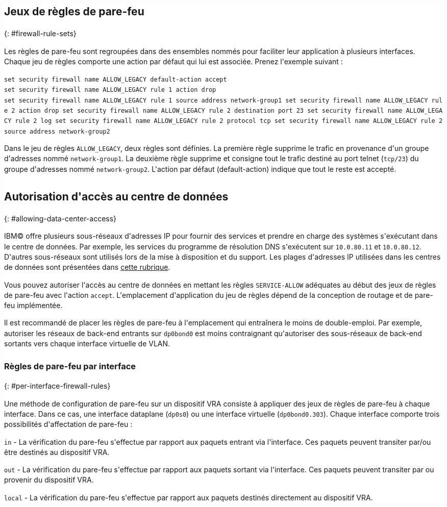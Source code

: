 ## Jeux de règles de pare-feu
{: #firewall-rule-sets}

Les règles de pare-feu sont regroupées dans des ensembles nommés pour faciliter leur application à plusieurs interfaces. Chaque jeu de règles comporte une action par défaut qui lui est associée. Prenez l'exemple suivant : 
```
set security firewall name ALLOW_LEGACY default-action accept
set security firewall name ALLOW_LEGACY rule 1 action drop
set security firewall name ALLOW_LEGACY rule 1 source address network-group1 set security firewall name ALLOW_LEGACY rule 2 action drop set security firewall name ALLOW_LEGACY rule 2 destination port 23 set security firewall name ALLOW_LEGACY rule 2 log set security firewall name ALLOW_LEGACY rule 2 protocol tcp set security firewall name ALLOW_LEGACY rule 2 source address network-group2
```

Dans le jeu de règles `ALLOW_LEGACY`, deux règles sont définies. La première règle supprime le trafic en provenance d'un groupe d'adresses nommé `network-group1`. La deuxième règle supprime et consigne tout le trafic destiné au port telnet (`tcp/23`) du groupe d'adresses nommé `network-group2`. L'action par défaut (default-action) indique que tout le reste est accepté.

## Autorisation d'accès au centre de données
{: #allowing-data-center-access}

IBM© offre plusieurs sous-réseaux d'adresses IP pour fournir des services et prendre en charge des systèmes s'exécutant dans le centre de données. Par exemple, les services du programme de résolution DNS s'exécutent sur `10.0.80.11` et `10.0.80.12`. D'autres sous-réseaux sont utilisés lors de la mise à disposition et du support. Les plages d'adresses IP utilisées dans les centres de données sont présentées dans [cette rubrique](/docs/infrastructure/hardware-firewall-dedicated?topic=hardware-firewall-dedicated-ibm-cloud-ip-ranges).

Vous pouvez autoriser l'accès au centre de données en mettant les règles `SERVICE-ALLOW` adéquates au début des jeux de règles de pare-feu avec l'action `accept`. L'emplacement d'application du jeu de règles dépend de la conception de routage et de pare-feu implémentée.

Il est recommandé de placer les règles de pare-feu à l'emplacement qui entraînera le moins de double-emploi. Par exemple, autoriser les réseaux de back-end entrants sur `dp0bond0` est moins contraignant qu'autoriser des sous-réseaux de back-end sortants vers chaque interface virtuelle de VLAN.

### Règles de pare-feu par interface
{: #per-interface-firewall-rules}

Une méthode de configuration de pare-feu sur un dispositif VRA consiste à appliquer des jeux de règles de pare-feu à chaque interface. Dans ce cas, une interface dataplane (`dp0s0`) ou une interface virtuelle (`dp0bond0.303`). Chaque interface comporte trois possibilités d'affectation de pare-feu :

`in` - La vérification du pare-feu s'effectue par rapport aux paquets entrant via l'interface. Ces paquets peuvent transiter par/ou être destinés au dispositif VRA.

`out` - La vérification du pare-feu s'effectue par rapport aux paquets sortant via l'interface. Ces paquets peuvent transiter par ou provenir du dispositif VRA.

`local` - La vérification du pare-feu s'effectue par rapport aux paquets destinés directement au dispositif VRA.
